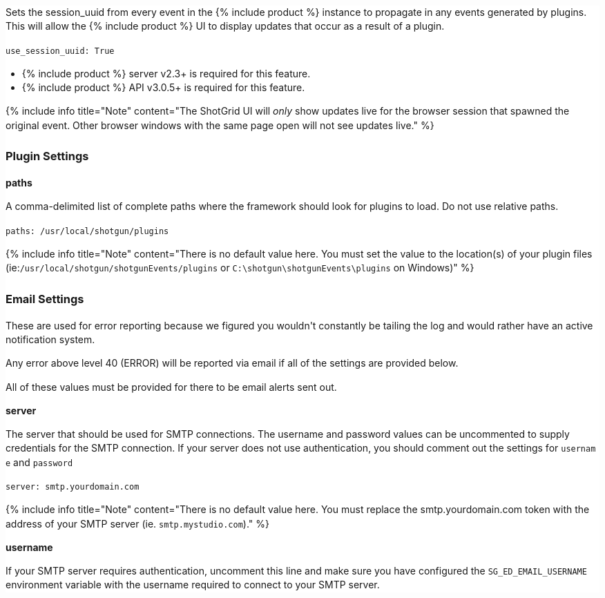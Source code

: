 Sets the session_uuid from every event in the {% include product %} instance to propagate in any events generated by plugins. This will allow the {% include product %} UI to display updates that occur as a result of a plugin.

```
use_session_uuid: True
```

- {% include product %} server v2.3+ is required for this feature.
- {% include product %} API v3.0.5+ is required for this feature.

{% include info title="Note" content="The ShotGrid UI will *only* show updates live for the browser session that spawned the original event. Other browser windows with the same page open will not see updates live." %}

<a id="Plugin_Settings_details"></a>
### Plugin Settings

**paths**

A comma-delimited list of complete paths where the framework should look for plugins to load. Do not use relative paths.

```
paths: /usr/local/shotgun/plugins
```

{% include info title="Note" content="There is no default value here. You must set the value to the location(s) of your plugin files (ie:`/usr/local/shotgun/shotgunEvents/plugins` or `C:\shotgun\shotgunEvents\plugins` on Windows)" %}

<a id="Email_Settings"></a>
### Email Settings

These are used for error reporting because we figured you wouldn't constantly be tailing the log and would rather have an active notification system.

Any error above level 40 (ERROR) will be reported via email if all of the settings are provided below.

All of these values must be provided for there to be email alerts sent out.

**server**

The server that should be used for SMTP connections. The username and password values can be uncommented to supply credentials for the SMTP connection. If your server does not use authentication, you should comment out the settings for `username` and `password`

```
server: smtp.yourdomain.com
```
        
{% include info title="Note" content="There is no default value here. You must replace the smtp.yourdomain.com token with the address of your SMTP server (ie. `smtp.mystudio.com`)." %}

**username**

If your SMTP server requires authentication, uncomment this line and make sure you have configured the `SG_ED_EMAIL_USERNAME` environment variable with the username required to connect to your SMTP server.
